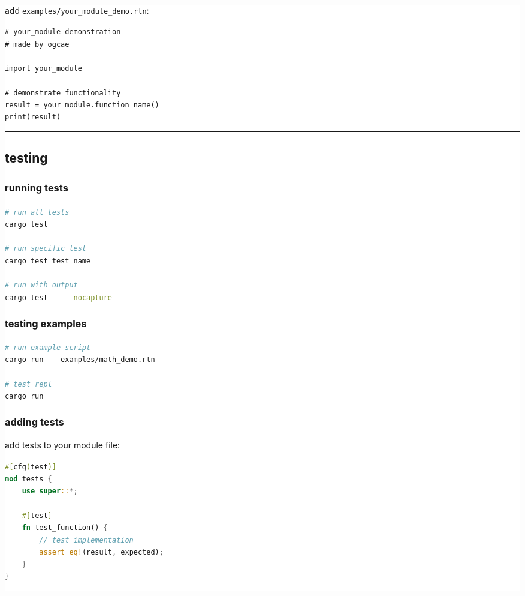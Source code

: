 add `examples/your_module_demo.rtn`:

```ruten
# your_module demonstration
# made by ogcae

import your_module

# demonstrate functionality
result = your_module.function_name()
print(result)
```

---

## testing

### running tests

```bash
# run all tests
cargo test

# run specific test
cargo test test_name

# run with output
cargo test -- --nocapture
```

### testing examples

```bash
# run example script
cargo run -- examples/math_demo.rtn

# test repl
cargo run
```

### adding tests

add tests to your module file:

```rust
#[cfg(test)]
mod tests {
    use super::*;
    
    #[test]
    fn test_function() {
        // test implementation
        assert_eq!(result, expected);
    }
}
```

---